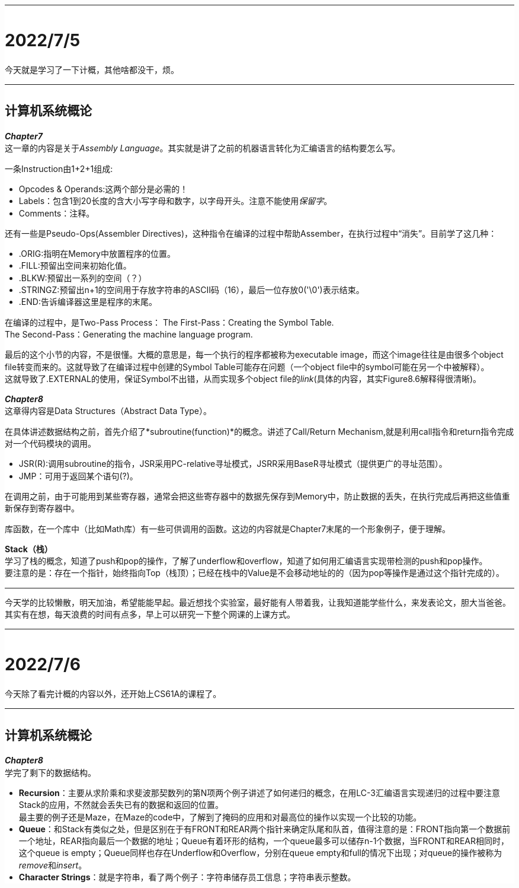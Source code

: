 ***  
# 2022/7/5  
今天就是学习了一下计概，其他啥都没干，烦。  
***  
## **计算机系统概论**  
***Chapter7***  
这一章的内容是关于*Assembly Language*。其实就是讲了之前的机器语言转化为汇编语言的结构要怎么写。  

一条Instruction由1+2+1组成:  
* Opcodes & Operands:这两个部分是必需的！  
* Labels：包含1到20长度的含大小写字母和数字，以字母开头。注意不能使用*保留字*。  
* Comments：注释。  
  
还有一些是Pseudo-Ops(Assembler Directives)，这种指令在编译的过程中帮助Assember，在执行过程中“消失”。目前学了这几种：
* .ORIG:指明在Memory中放置程序的位置。
* .FILL:预留出空间来初始化值。  
* .BLKW:预留出一系列的空间（？）
* .STRINGZ:预留出n+1的空间用于存放字符串的ASCII码（16），最后一位存放0('\0')表示结束。  
* .END:告诉编译器这里是程序的末尾。  

在编译的过程中，是Two-Pass Process：
The First-Pass：Creating the Symbol Table.  
The Second-Pass：Generating the machine language program.  

最后的这个小节的内容，不是很懂。大概的意思是，每一个执行的程序都被称为executable image，而这个image往往是由很多个object file转变而来的。这就导致了在编译过程中创建的Symbol Table可能存在问题（一个object file中的symbol可能在另一个中被解释）。  
这就导致了.EXTERNAL的使用，保证Symbol不出错，从而实现多个object file的*link*(具体的内容，其实Figure8.6解释得很清晰)。  

***Chapter8***  
这章得内容是Data Structures（Abstract Data Type）。  

在具体讲述数据结构之前，首先介绍了*subroutine(function)*的概念。讲述了Call/Return Mechanism,就是利用call指令和return指令完成对一个代码模块的调用。  
* JSR(R):调用subroutine的指令，JSR采用PC-relative寻址模式，JSRR采用BaseR寻址模式（提供更广的寻址范围）。  
* JMP：可用于返回某个语句(?)。  

在调用之前，由于可能用到某些寄存器，通常会把这些寄存器中的数据先保存到Memory中，防止数据的丢失，在执行完成后再把这些值重新保存到寄存器中。  

库函数，在一个库中（比如Math库）有一些可供调用的函数。这边的内容就是Chapter7末尾的一个形象例子，便于理解。  

**Stack（栈）**  
学习了栈的概念，知道了push和pop的操作，了解了underflow和overflow，知道了如何用汇编语言实现带检测的push和pop操作。  
要注意的是：存在一个指针，始终指向Top（栈顶）；已经在栈中的Value是不会移动地址的的（因为pop等操作是通过这个指针完成的）。  
***  
今天学的比较懒散，明天加油，希望能能早起。最近想找个实验室，最好能有人带着我，让我知道能学些什么，来发表论文，胆大当爸爸。  
其实有在想，每天浪费的时间有点多，早上可以研究一下整个网课的上课方式。  
***  
# 2022/7/6  
今天除了看完计概的内容以外，还开始上CS61A的课程了。  
***  
## **计算机系统概论**  
***Chapter8***  
学完了剩下的数据结构。
* **Recursion**：主要从求阶乘和求斐波那契数列的第N项两个例子讲述了如何递归的概念，在用LC-3汇编语言实现递归的过程中要注意Stack的应用，不然就会丢失已有的数据和返回的位置。  
最主要的例子还是Maze，在Maze的code中，了解到了掩码的应用和对最高位的操作以实现一个比较的功能。  
* **Queue**：和Stack有类似之处，但是区别在于有FRONT和REAR两个指针来确定队尾和队首，值得注意的是：FRONT指向第一个数据前一个地址，REAR指向最后一个数据的地址；Queue有着环形的结构，一个queue最多可以储存n-1个数据，当FRONT和REAR相同时，这个queue is empty；Queue同样也存在Underflow和Overflow，分别在queue empty和full的情况下出现；对queue的操作被称为*remove*和*insert*。  
* **Character Strings**：就是字符串，看了两个例子：字符串储存员工信息；字符串表示整数。 
